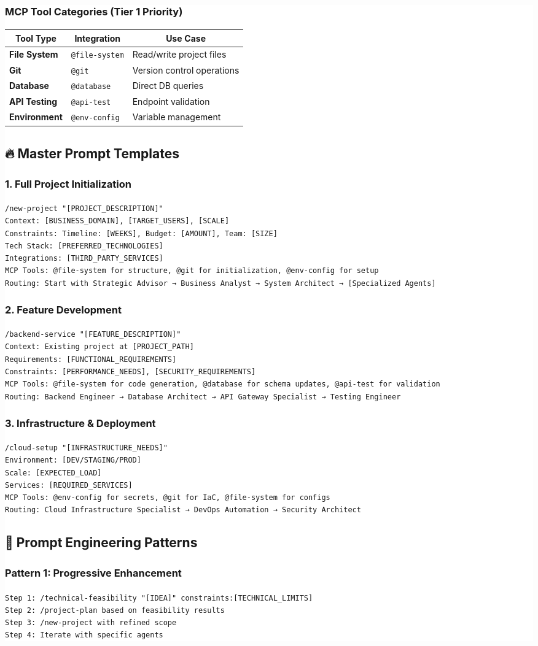 ### MCP Tool Categories (Tier 1 Priority)
| Tool Type | Integration | Use Case |
|-----------|-------------|----------|
| **File System** | `@file-system` | Read/write project files |
| **Git** | `@git` | Version control operations |
| **Database** | `@database` | Direct DB queries |
| **API Testing** | `@api-test` | Endpoint validation |
| **Environment** | `@env-config` | Variable management |

## 🔥 Master Prompt Templates

### 1. Full Project Initialization
```
/new-project "[PROJECT_DESCRIPTION]"
Context: [BUSINESS_DOMAIN], [TARGET_USERS], [SCALE]
Constraints: Timeline: [WEEKS], Budget: [AMOUNT], Team: [SIZE]
Tech Stack: [PREFERRED_TECHNOLOGIES]
Integrations: [THIRD_PARTY_SERVICES]
MCP Tools: @file-system for structure, @git for initialization, @env-config for setup
Routing: Start with Strategic Advisor → Business Analyst → System Architect → [Specialized Agents]
```

### 2. Feature Development
```
/backend-service "[FEATURE_DESCRIPTION]"
Context: Existing project at [PROJECT_PATH]
Requirements: [FUNCTIONAL_REQUIREMENTS]
Constraints: [PERFORMANCE_NEEDS], [SECURITY_REQUIREMENTS]
MCP Tools: @file-system for code generation, @database for schema updates, @api-test for validation
Routing: Backend Engineer → Database Architect → API Gateway Specialist → Testing Engineer
```

### 3. Infrastructure & Deployment
```
/cloud-setup "[INFRASTRUCTURE_NEEDS]"
Environment: [DEV/STAGING/PROD]
Scale: [EXPECTED_LOAD]
Services: [REQUIRED_SERVICES]
MCP Tools: @env-config for secrets, @git for IaC, @file-system for configs
Routing: Cloud Infrastructure Specialist → DevOps Automation → Security Architect
```

## 🎨 Prompt Engineering Patterns

### Pattern 1: Progressive Enhancement
```
Step 1: /technical-feasibility "[IDEA]" constraints:[TECHNICAL_LIMITS]
Step 2: /project-plan based on feasibility results
Step 3: /new-project with refined scope
Step 4: Iterate with specific agents
```
